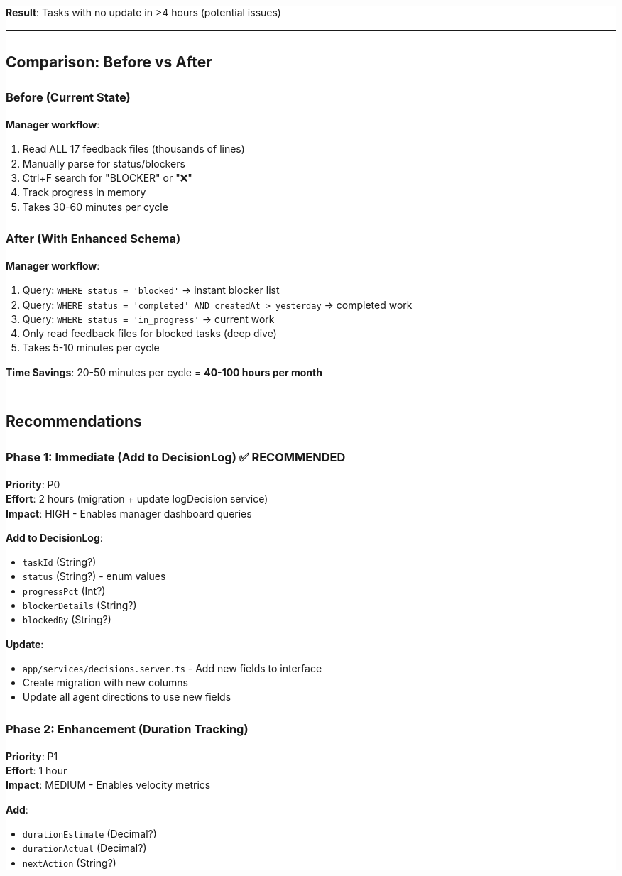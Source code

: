 **Result**: Tasks with no update in >4 hours (potential issues)

---

## Comparison: Before vs After

### Before (Current State)
**Manager workflow**:
1. Read ALL 17 feedback files (thousands of lines)
2. Manually parse for status/blockers
3. Ctrl+F search for "BLOCKER" or "❌"
4. Track progress in memory
5. Takes 30-60 minutes per cycle

### After (With Enhanced Schema)
**Manager workflow**:
1. Query: `WHERE status = 'blocked'` → instant blocker list
2. Query: `WHERE status = 'completed' AND createdAt > yesterday` → completed work
3. Query: `WHERE status = 'in_progress'` → current work
4. Only read feedback files for blocked tasks (deep dive)
5. Takes 5-10 minutes per cycle

**Time Savings**: 20-50 minutes per cycle = **40-100 hours per month**

---

## Recommendations

### Phase 1: Immediate (Add to DecisionLog) ✅ RECOMMENDED
**Priority**: P0  
**Effort**: 2 hours (migration + update logDecision service)  
**Impact**: HIGH - Enables manager dashboard queries

**Add to DecisionLog**:
- `taskId` (String?)
- `status` (String?) - enum values
- `progressPct` (Int?)
- `blockerDetails` (String?)
- `blockedBy` (String?)

**Update**:
- `app/services/decisions.server.ts` - Add new fields to interface
- Create migration with new columns
- Update all agent directions to use new fields

### Phase 2: Enhancement (Duration Tracking)
**Priority**: P1  
**Effort**: 1 hour  
**Impact**: MEDIUM - Enables velocity metrics

**Add**:
- `durationEstimate` (Decimal?)
- `durationActual` (Decimal?)
- `nextAction` (String?)

